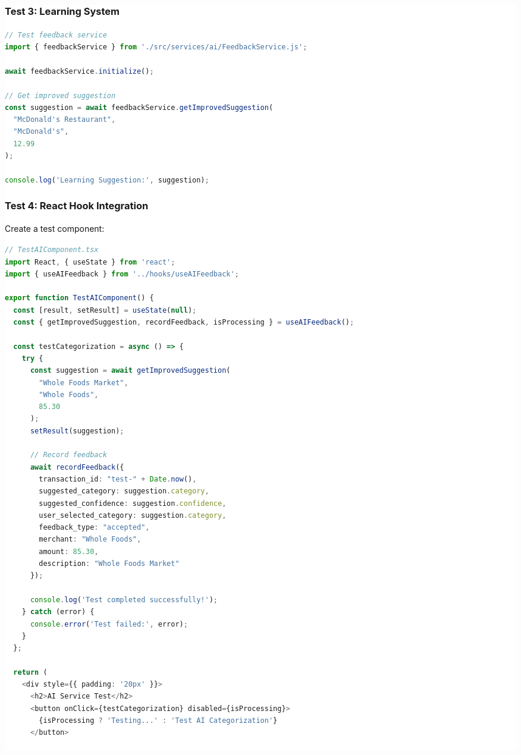 ### Test 3: Learning System

```javascript
// Test feedback service
import { feedbackService } from './src/services/ai/FeedbackService.js';

await feedbackService.initialize();

// Get improved suggestion
const suggestion = await feedbackService.getImprovedSuggestion(
  "McDonald's Restaurant",
  "McDonald's", 
  12.99
);

console.log('Learning Suggestion:', suggestion);
```

### Test 4: React Hook Integration

Create a test component:

```typescript
// TestAIComponent.tsx
import React, { useState } from 'react';
import { useAIFeedback } from '../hooks/useAIFeedback';

export function TestAIComponent() {
  const [result, setResult] = useState(null);
  const { getImprovedSuggestion, recordFeedback, isProcessing } = useAIFeedback();

  const testCategorization = async () => {
    try {
      const suggestion = await getImprovedSuggestion(
        "Whole Foods Market",
        "Whole Foods",
        85.30
      );
      setResult(suggestion);
      
      // Record feedback
      await recordFeedback({
        transaction_id: "test-" + Date.now(),
        suggested_category: suggestion.category,
        suggested_confidence: suggestion.confidence,
        user_selected_category: suggestion.category,
        feedback_type: "accepted",
        merchant: "Whole Foods",
        amount: 85.30,
        description: "Whole Foods Market"
      });
      
      console.log('Test completed successfully!');
    } catch (error) {
      console.error('Test failed:', error);
    }
  };

  return (
    <div style={{ padding: '20px' }}>
      <h2>AI Service Test</h2>
      <button onClick={testCategorization} disabled={isProcessing}>
        {isProcessing ? 'Testing...' : 'Test AI Categorization'}
      </button>
      
```
